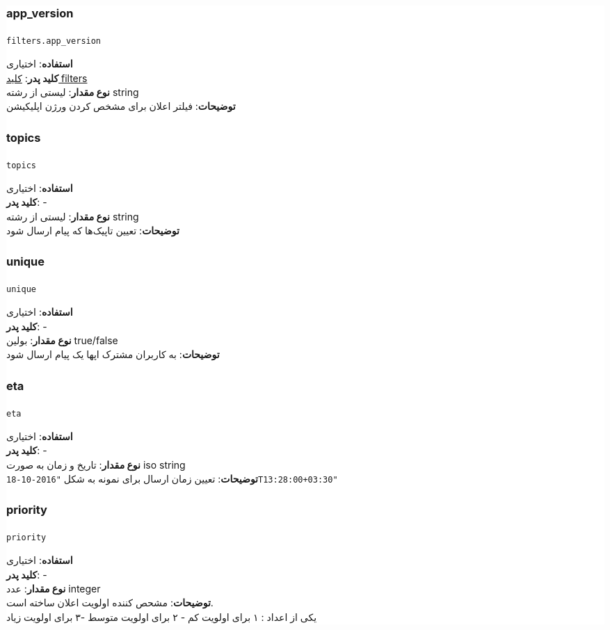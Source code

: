 ### **app_version**

<Platforms android />

`filters.app_version`

**استفاده**:  اختیاری   
**کلید پدر**: [کلید filters](/docs/mobile-api/notification-keys#filters)   
**نوع مقدار**: لیستی از رشته string     
**توضیحات**: فیلتر اعلان برای مشخص کردن ورژن اپلیکیشن

### **topics**

<Platforms android />

`topics`

**استفاده**:  اختیاری   
**کلید پدر**: -     
**نوع مقدار**: لیستی از رشته string     
**توضیحات**: تعیین تاپیک‌ها که پیام ارسال شود	

### **unique**

<Platforms android />

`unique`

**استفاده**:  اختیاری   
**کلید پدر**: -     
**نوع مقدار**: بولین true/false     
**توضیحات**: به کاربران مشترک اپها یک پیام ارسال شود	

### **eta**

<Platforms android />

`eta`

**استفاده**:  اختیاری   
**کلید پدر**: -     
**نوع مقدار**: تاریخ و زمان به صورت iso string      
**توضیحات**: تعیین زمان ارسال برای نمونه به شکل ‍`"2016-10-18T13:28:00+03:30"`

### **priority**

`priority`

**استفاده**:  اختیاری   
**کلید پدر**: -     
**نوع مقدار**: عدد integer      
**توضیحات**:
مشحص کننده اولویت اعلان ساخته است.	    
یکی از اعداد : ۱ برای اولویت کم - ۲ برای اولویت متوسط -۳ برای اولویت زیاد